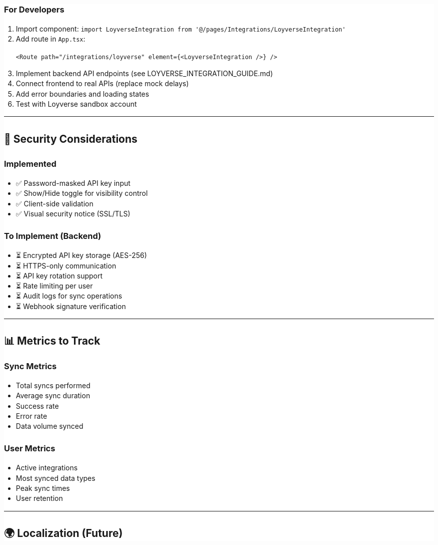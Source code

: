 ### For Developers
1. Import component: `import LoyverseIntegration from '@/pages/Integrations/LoyverseIntegration'`
2. Add route in `App.tsx`:
   ```tsx
   <Route path="/integrations/loyverse" element={<LoyverseIntegration />} />
   ```
3. Implement backend API endpoints (see LOYVERSE_INTEGRATION_GUIDE.md)
4. Connect frontend to real APIs (replace mock delays)
5. Add error boundaries and loading states
6. Test with Loyverse sandbox account

---

## 🔐 Security Considerations

### Implemented
- ✅ Password-masked API key input
- ✅ Show/Hide toggle for visibility control
- ✅ Client-side validation
- ✅ Visual security notice (SSL/TLS)

### To Implement (Backend)
- ⏳ Encrypted API key storage (AES-256)
- ⏳ HTTPS-only communication
- ⏳ API key rotation support
- ⏳ Rate limiting per user
- ⏳ Audit logs for sync operations
- ⏳ Webhook signature verification

---

## 📊 Metrics to Track

### Sync Metrics
- Total syncs performed
- Average sync duration
- Success rate
- Error rate
- Data volume synced

### User Metrics
- Active integrations
- Most synced data types
- Peak sync times
- User retention

---

## 🌍 Localization (Future)
